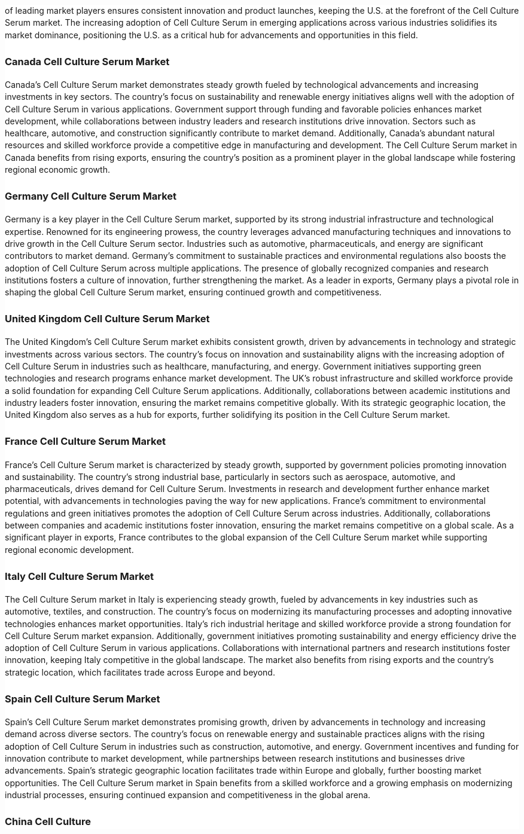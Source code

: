 of leading market players ensures consistent innovation and product launches, keeping the U.S. at the forefront of the Cell Culture Serum market. The increasing adoption of Cell Culture Serum in emerging applications across various industries solidifies its market dominance, positioning the U.S. as a critical hub for advancements and opportunities in this field.</p><h3>Canada Cell Culture Serum Market</h3><p>Canada&rsquo;s Cell Culture Serum market demonstrates steady growth fueled by technological advancements and increasing investments in key sectors. The country&rsquo;s focus on sustainability and renewable energy initiatives aligns well with the adoption of Cell Culture Serum in various applications. Government support through funding and favorable policies enhances market development, while collaborations between industry leaders and research institutions drive innovation. Sectors such as healthcare, automotive, and construction significantly contribute to market demand. Additionally, Canada&rsquo;s abundant natural resources and skilled workforce provide a competitive edge in manufacturing and development. The Cell Culture Serum market in Canada benefits from rising exports, ensuring the country&rsquo;s position as a prominent player in the global landscape while fostering regional economic growth.</p><h3>Germany Cell Culture Serum Market</h3><p>Germany is a key player in the Cell Culture Serum market, supported by its strong industrial infrastructure and technological expertise. Renowned for its engineering prowess, the country leverages advanced manufacturing techniques and innovations to drive growth in the Cell Culture Serum sector. Industries such as automotive, pharmaceuticals, and energy are significant contributors to market demand. Germany&rsquo;s commitment to sustainable practices and environmental regulations also boosts the adoption of Cell Culture Serum across multiple applications. The presence of globally recognized companies and research institutions fosters a culture of innovation, further strengthening the market. As a leader in exports, Germany plays a pivotal role in shaping the global Cell Culture Serum market, ensuring continued growth and competitiveness.</p><h3>United Kingdom Cell Culture Serum Market</h3><p>The United Kingdom&rsquo;s Cell Culture Serum market exhibits consistent growth, driven by advancements in technology and strategic investments across various sectors. The country&rsquo;s focus on innovation and sustainability aligns with the increasing adoption of Cell Culture Serum in industries such as healthcare, manufacturing, and energy. Government initiatives supporting green technologies and research programs enhance market development. The UK&rsquo;s robust infrastructure and skilled workforce provide a solid foundation for expanding Cell Culture Serum applications. Additionally, collaborations between academic institutions and industry leaders foster innovation, ensuring the market remains competitive globally. With its strategic geographic location, the United Kingdom also serves as a hub for exports, further solidifying its position in the Cell Culture Serum market.</p><h3>France Cell Culture Serum Market</h3><p>France&rsquo;s Cell Culture Serum market is characterized by steady growth, supported by government policies promoting innovation and sustainability. The country&rsquo;s strong industrial base, particularly in sectors such as aerospace, automotive, and pharmaceuticals, drives demand for Cell Culture Serum. Investments in research and development further enhance market potential, with advancements in technologies paving the way for new applications. France&rsquo;s commitment to environmental regulations and green initiatives promotes the adoption of Cell Culture Serum across industries. Additionally, collaborations between companies and academic institutions foster innovation, ensuring the market remains competitive on a global scale. As a significant player in exports, France contributes to the global expansion of the Cell Culture Serum market while supporting regional economic development.</p><h3>Italy Cell Culture Serum Market</h3><p>The Cell Culture Serum market in Italy is experiencing steady growth, fueled by advancements in key industries such as automotive, textiles, and construction. The country&rsquo;s focus on modernizing its manufacturing processes and adopting innovative technologies enhances market opportunities. Italy&rsquo;s rich industrial heritage and skilled workforce provide a strong foundation for Cell Culture Serum market expansion. Additionally, government initiatives promoting sustainability and energy efficiency drive the adoption of Cell Culture Serum in various applications. Collaborations with international partners and research institutions foster innovation, keeping Italy competitive in the global landscape. The market also benefits from rising exports and the country&rsquo;s strategic location, which facilitates trade across Europe and beyond.</p><h3>Spain Cell Culture Serum Market</h3><p>Spain&rsquo;s Cell Culture Serum market demonstrates promising growth, driven by advancements in technology and increasing demand across diverse sectors. The country&rsquo;s focus on renewable energy and sustainable practices aligns with the rising adoption of Cell Culture Serum in industries such as construction, automotive, and energy. Government incentives and funding for innovation contribute to market development, while partnerships between research institutions and businesses drive advancements. Spain&rsquo;s strategic geographic location facilitates trade within Europe and globally, further boosting market opportunities. The Cell Culture Serum market in Spain benefits from a skilled workforce and a growing emphasis on modernizing industrial processes, ensuring continued expansion and competitiveness in the global arena.</p><h3>China Cell Culture